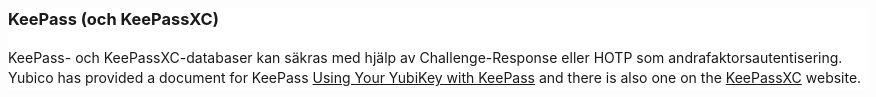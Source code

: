 ### KeePass (och KeePassXC)

KeePass- och KeePassXC-databaser kan säkras med hjälp av Challenge-Response eller HOTP som andrafaktorsautentisering. Yubico has provided a document for KeePass [Using Your YubiKey with KeePass](https://support.yubico.com/hc/articles/360013779759-Using-Your-YubiKey-with-KeePass) and there is also one on the [KeePassXC](https://keepassxc.org/docs/#faq-yubikey-2fa) website.
